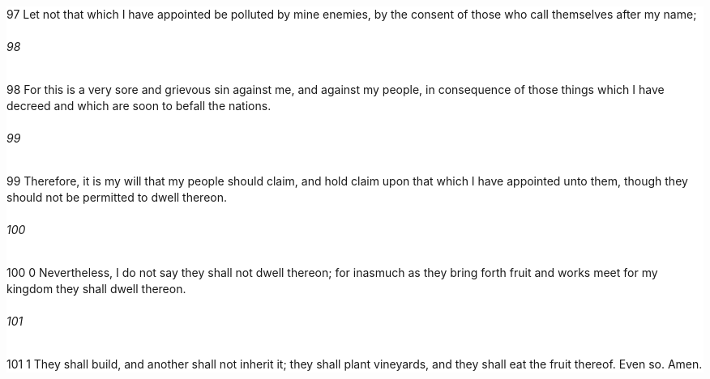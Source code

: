 97 Let not that which I have appointed be polluted by mine enemies, by the consent of those who call themselves after my name;
###### 98
98 For this is a very sore and grievous sin against me, and against my people, in consequence of those things which I have decreed and which are soon to befall the nations.
###### 99
99 Therefore, it is my will that my people should claim, and hold claim upon that which I have appointed unto them, though they should not be permitted to dwell thereon.
###### 100
100 0 Nevertheless, I do not say they shall not dwell thereon; for inasmuch as they bring forth fruit and works meet for my kingdom they shall dwell thereon.
###### 101
101 1 They shall build, and another shall not inherit it; they shall plant vineyards, and they shall eat the fruit thereof. Even so. Amen.




